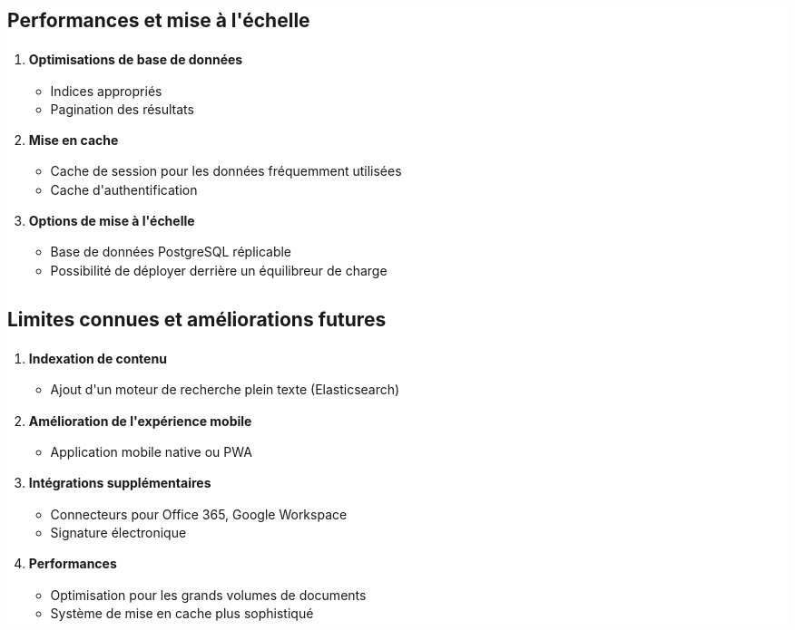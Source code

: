 ## Performances et mise à l'échelle

1. **Optimisations de base de données**

   - Indices appropriés
   - Pagination des résultats

2. **Mise en cache**

   - Cache de session pour les données fréquemment utilisées
   - Cache d'authentification

3. **Options de mise à l'échelle**
   - Base de données PostgreSQL réplicable
   - Possibilité de déployer derrière un équilibreur de charge

## Limites connues et améliorations futures

1. **Indexation de contenu**

   - Ajout d'un moteur de recherche plein texte (Elasticsearch)

2. **Amélioration de l'expérience mobile**

   - Application mobile native ou PWA

3. **Intégrations supplémentaires**

   - Connecteurs pour Office 365, Google Workspace
   - Signature électronique

4. **Performances**
   - Optimisation pour les grands volumes de documents
   - Système de mise en cache plus sophistiqué
